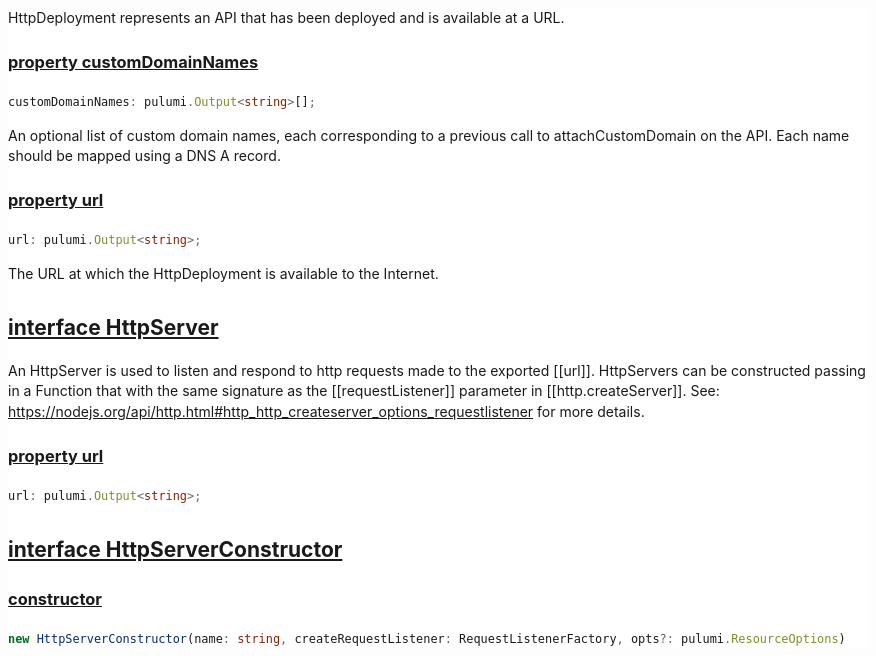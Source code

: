 HttpDeployment represents an API that has been deployed and is
available at a URL.

<h3 class="pdoc-member-header">
<a class="pdoc-child-name" href="https://github.com/pulumi/pulumi-cloud/blob/master/api/api.ts#L270">property customDomainNames</a>
</h3>

```typescript
customDomainNames: pulumi.Output<string>[];
```


An optional list of custom domain names, each corresponding to a
previous call to attachCustomDomain on the API.  Each name
should be mapped using a DNS A record.

<h3 class="pdoc-member-header">
<a class="pdoc-child-name" href="https://github.com/pulumi/pulumi-cloud/blob/master/api/api.ts#L264">property url</a>
</h3>

```typescript
url: pulumi.Output<string>;
```


The URL at which the HttpDeployment is available to the Internet.

<h2 class="pdoc-module-header" id="HttpServer">
<a class="pdoc-member-name" href="https://github.com/pulumi/pulumi-cloud/blob/master/api/httpServer.ts#L43">interface HttpServer</a>
</h2>

An HttpServer is used to listen and respond to http requests made to the exported [[url]].
HttpServers can be constructed passing in a Function that with the same signature as the
[[requestListener]] parameter in [[http.createServer]].  See:
https://nodejs.org/api/http.html#http_http_createserver_options_requestlistener for more details.

<h3 class="pdoc-member-header">
<a class="pdoc-child-name" href="https://github.com/pulumi/pulumi-cloud/blob/master/api/httpServer.ts#L44">property url</a>
</h3>

```typescript
url: pulumi.Output<string>;
```

<h2 class="pdoc-module-header" id="HttpServerConstructor">
<a class="pdoc-member-name" href="https://github.com/pulumi/pulumi-cloud/blob/master/api/httpServer.ts#L23">interface HttpServerConstructor</a>
</h2>
<h3 class="pdoc-member-header">
<a class="pdoc-child-name" href="https://github.com/pulumi/pulumi-cloud/blob/master/api/httpServer.ts#L23">constructor</a>
</h3>

```typescript
new HttpServerConstructor(name: string, createRequestListener: RequestListenerFactory, opts?: pulumi.ResourceOptions)
```
